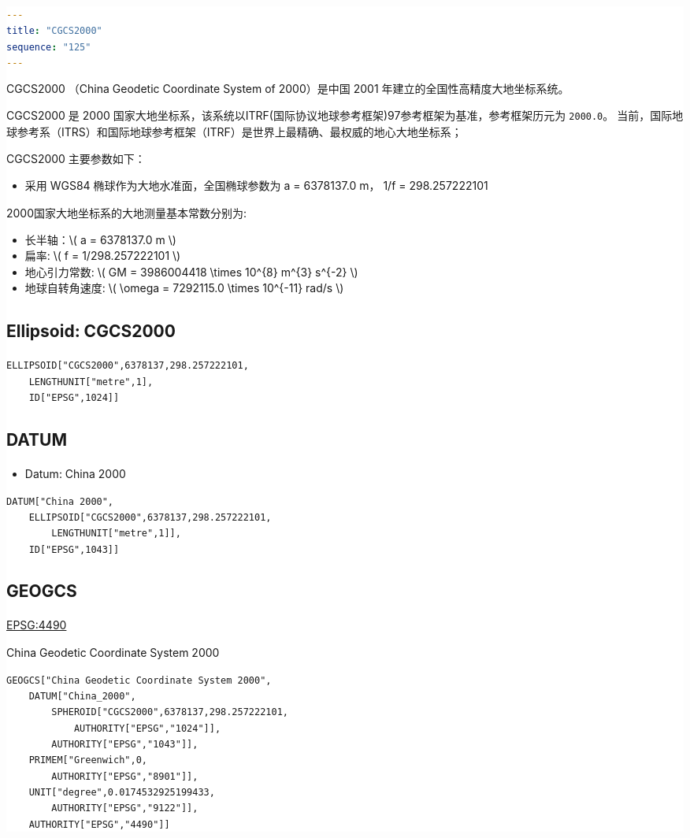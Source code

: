 ```yaml
---
title: "CGCS2000"
sequence: "125"
---
```


CGCS2000 （China Geodetic Coordinate System of 2000）是中国 2001 年建立的全国性高精度大地坐标系统。

CGCS2000 是 2000 国家大地坐标系，该系统以ITRF(国际协议地球参考框架)97参考框架为基准，参考框架历元为 `2000.0`。
当前，国际地球参考系（ITRS）和国际地球参考框架（ITRF）是世界上最精确、最权威的地心大地坐标系；

CGCS2000 主要参数如下：

- 采用 WGS84 椭球作为大地水准面，全国椭球参数为 a = 6378137.0 m， 1/f = 298.257222101

2000国家大地坐标系的大地测量基本常数分别为:

<ul>
    <li>长半轴：\( a = 6378137.0 m \)</li>
    <li>扁率: \( f = 1/298.257222101 \)</li>
    <li>地心引力常数: \( GM = 3986004418 \times 10^{8} m^{3} s^{-2} \)</li>
    <li> 地球自转角速度: \( \omega = 7292115.0 \times 10^{-11} rad/s \)</li>
</ul>

## Ellipsoid: CGCS2000

```text
ELLIPSOID["CGCS2000",6378137,298.257222101,
    LENGTHUNIT["metre",1],
    ID["EPSG",1024]]
```

## DATUM

- Datum: China 2000

```text
DATUM["China 2000",
    ELLIPSOID["CGCS2000",6378137,298.257222101,
        LENGTHUNIT["metre",1]],
    ID["EPSG",1043]]
```

## GEOGCS

[EPSG:4490](https://epsg.io/4490)

China Geodetic Coordinate System 2000

```text
GEOGCS["China Geodetic Coordinate System 2000",
    DATUM["China_2000",
        SPHEROID["CGCS2000",6378137,298.257222101,
            AUTHORITY["EPSG","1024"]],
        AUTHORITY["EPSG","1043"]],
    PRIMEM["Greenwich",0,
        AUTHORITY["EPSG","8901"]],
    UNIT["degree",0.0174532925199433,
        AUTHORITY["EPSG","9122"]],
    AUTHORITY["EPSG","4490"]]
```
